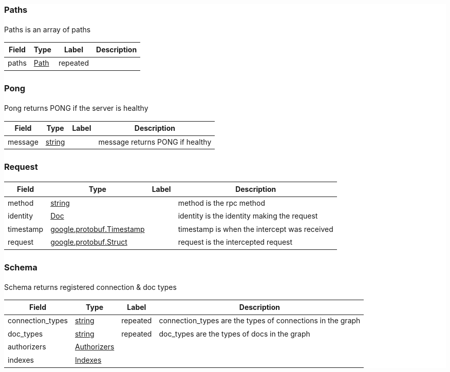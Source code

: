 




<a name="api.Paths"></a>

### Paths
Paths is an array of paths


| Field | Type | Label | Description |
| ----- | ---- | ----- | ----------- |
| paths | [Path](#api.Path) | repeated |  |






<a name="api.Pong"></a>

### Pong
Pong returns PONG if the server is healthy


| Field | Type | Label | Description |
| ----- | ---- | ----- | ----------- |
| message | [string](#string) |  | message returns PONG if healthy |






<a name="api.Request"></a>

### Request



| Field | Type | Label | Description |
| ----- | ---- | ----- | ----------- |
| method | [string](#string) |  | method is the rpc method |
| identity | [Doc](#api.Doc) |  | identity is the identity making the request |
| timestamp | [google.protobuf.Timestamp](#google.protobuf.Timestamp) |  | timestamp is when the intercept was received |
| request | [google.protobuf.Struct](#google.protobuf.Struct) |  | request is the intercepted request |






<a name="api.Schema"></a>

### Schema
Schema returns registered connection &amp; doc types


| Field | Type | Label | Description |
| ----- | ---- | ----- | ----------- |
| connection_types | [string](#string) | repeated | connection_types are the types of connections in the graph |
| doc_types | [string](#string) | repeated | doc_types are the types of docs in the graph |
| authorizers | [Authorizers](#api.Authorizers) |  |  |
| indexes | [Indexes](#api.Indexes) |  |  |

